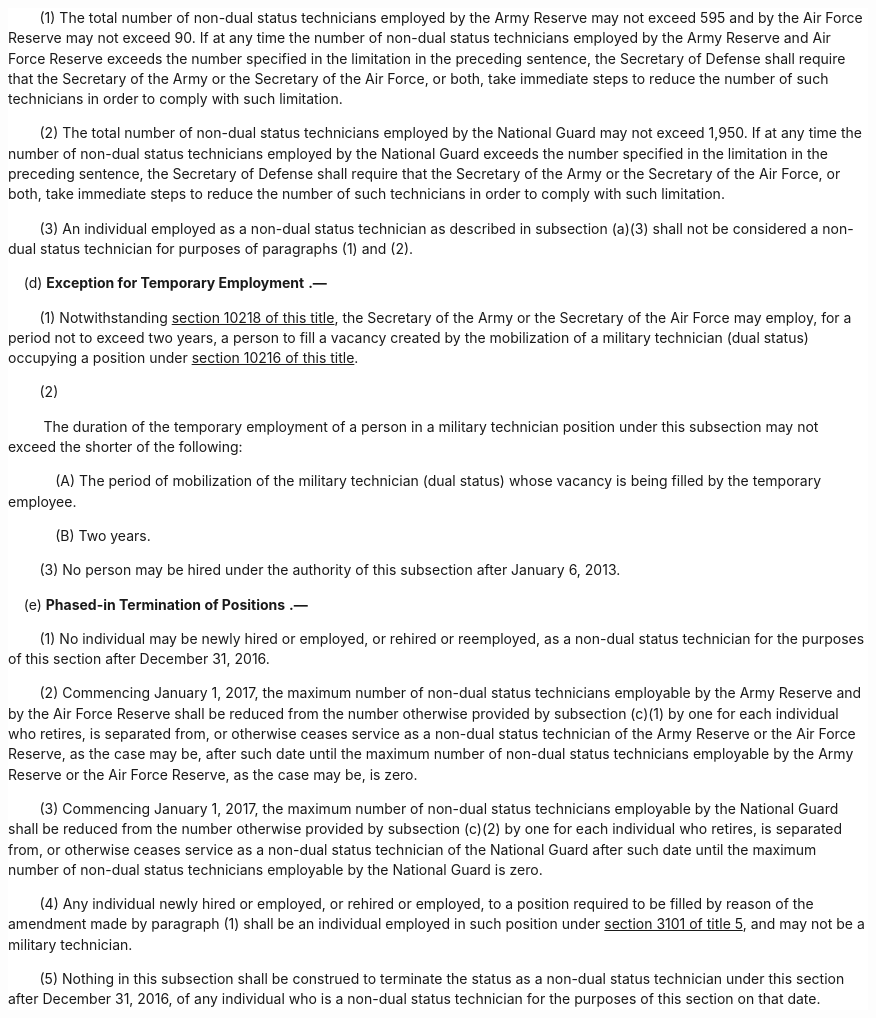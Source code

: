         (1) The total number of non-dual status technicians employed by the Army Reserve may not exceed 595 and by the Air Force Reserve may not exceed 90. If at any time the number of non-dual status technicians employed by the Army Reserve and Air Force Reserve exceeds the number specified in the limitation in the preceding sentence, the Secretary of Defense shall require that the Secretary of the Army or the Secretary of the Air Force, or both, take immediate steps to reduce the number of such technicians in order to comply with such limitation.

        (2) The total number of non-dual status technicians employed by the National Guard may not exceed 1,950. If at any time the number of non-dual status technicians employed by the National Guard exceeds the number specified in the limitation in the preceding sentence, the Secretary of Defense shall require that the Secretary of the Army or the Secretary of the Air Force, or both, take immediate steps to reduce the number of such technicians in order to comply with such limitation.

        (3) An individual employed as a non-dual status technician as described in subsection (a)(3) shall not be considered a non-dual status technician for purposes of paragraphs (1) and (2).

    (d)  __Exception for Temporary Employment__  __.—__ 

        (1) Notwithstanding [section 10218 of this title][/us/usc/t10/s10218], the Secretary of the Army or the Secretary of the Air Force may employ, for a period not to exceed two years, a person to fill a vacancy created by the mobilization of a military technician (dual status) occupying a position under [section 10216 of this title][/us/usc/t10/s10216].

        (2)

         The duration of the temporary employment of a person in a military technician position under this subsection may not exceed the shorter of the following:

            (A) The period of mobilization of the military technician (dual status) whose vacancy is being filled by the temporary employee.

            (B) Two years.

        (3) No person may be hired under the authority of this subsection after January 6, 2013.

    (e)  __Phased-in Termination of Positions__  __.—__ 

        (1) No individual may be newly hired or employed, or rehired or reemployed, as a non-dual status technician for the purposes of this section after December 31, 2016.

        (2) Commencing January 1, 2017, the maximum number of non-dual status technicians employable by the Army Reserve and by the Air Force Reserve shall be reduced from the number otherwise provided by subsection (c)(1) by one for each individual who retires, is separated from, or otherwise ceases service as a non-dual status technician of the Army Reserve or the Air Force Reserve, as the case may be, after such date until the maximum number of non-dual status technicians employable by the Army Reserve or the Air Force Reserve, as the case may be, is zero.

        (3) Commencing January 1, 2017, the maximum number of non-dual status technicians employable by the National Guard shall be reduced from the number otherwise provided by subsection (c)(2) by one for each individual who retires, is separated from, or otherwise ceases service as a non-dual status technician of the National Guard after such date until the maximum number of non-dual status technicians employable by the National Guard is zero.

        (4) Any individual newly hired or employed, or rehired or employed, to a position required to be filled by reason of the amendment made by paragraph (1) shall be an individual employed in such position under [section 3101 of title 5][/us/usc/t5/s3101], and may not be a military technician.

        (5) Nothing in this subsection shall be construed to terminate the status as a non-dual status technician under this section after December 31, 2016, of any individual who is a non-dual status technician for the purposes of this section on that date.


[/us/usc/t32/s709]: https://publicdocs.github.io/go/links?ns=uslm&ref=%2Fus%2Fusc%2Ft32%2Fs709
[/us/usc/t10/s10216]: https://publicdocs.github.io/go/links?ns=uslm&ref=%2Fus%2Fusc%2Ft10%2Fs10216
[/us/usc/t32/s709]: https://publicdocs.github.io/go/links?ns=uslm&ref=%2Fus%2Fusc%2Ft32%2Fs709
[/us/usc/t5/s8401]: https://publicdocs.github.io/go/links?ns=uslm&ref=%2Fus%2Fusc%2Ft5%2Fs8401
[/us/pl/104/61]: https://publicdocs.github.io/go/links?ns=uslm&ref=%2Fus%2Fpl%2F104%2F61
[/us/stat/109/654]: https://publicdocs.github.io/go/links?ns=uslm&ref=%2Fus%2Fstat%2F109%2F654
[/us/usc/t10/s10218]: https://publicdocs.github.io/go/links?ns=uslm&ref=%2Fus%2Fusc%2Ft10%2Fs10218
[/us/usc/t10/s10216]: https://publicdocs.github.io/go/links?ns=uslm&ref=%2Fus%2Fusc%2Ft10%2Fs10216
[/us/usc/t5/s3101]: https://publicdocs.github.io/go/links?ns=uslm&ref=%2Fus%2Fusc%2Ft5%2Fs3101
[/us/pl/105/85/s523/a/1]: https://publicdocs.github.io/go/links?ns=uslm&ref=%2Fus%2Fpl%2F105%2F85%2Fs523%2Fa%2F1
[/us/stat/111/1736]: https://publicdocs.github.io/go/links?ns=uslm&ref=%2Fus%2Fstat%2F111%2F1736
[/us/pl/106/65/s523]: https://publicdocs.github.io/go/links?ns=uslm&ref=%2Fus%2Fpl%2F106%2F65%2Fs523
[/us/stat/113/598]: https://publicdocs.github.io/go/links?ns=uslm&ref=%2Fus%2Fstat%2F113%2F598
[/us/pl/106/398/s1]: https://publicdocs.github.io/go/links?ns=uslm&ref=%2Fus%2Fpl%2F106%2F398%2Fs1
[/us/stat/114/1654]: https://publicdocs.github.io/go/links?ns=uslm&ref=%2Fus%2Fstat%2F114%2F1654
[/us/pl/107/314/s414/d]: https://publicdocs.github.io/go/links?ns=uslm&ref=%2Fus%2Fpl%2F107%2F314%2Fs414%2Fd
[/us/stat/116/2527]: https://publicdocs.github.io/go/links?ns=uslm&ref=%2Fus%2Fstat%2F116%2F2527
[/us/pl/108/136/s415]: https://publicdocs.github.io/go/links?ns=uslm&ref=%2Fus%2Fpl%2F108%2F136%2Fs415
[/us/stat/117/1453]: https://publicdocs.github.io/go/links?ns=uslm&ref=%2Fus%2Fstat%2F117%2F1453
[/us/pl/111/383/s513]: https://publicdocs.github.io/go/links?ns=uslm&ref=%2Fus%2Fpl%2F111%2F383%2Fs513
[/us/stat/124/4210]: https://publicdocs.github.io/go/links?ns=uslm&ref=%2Fus%2Fstat%2F124%2F4210
[/us/pl/112/239/s1076/e/7]: https://publicdocs.github.io/go/links?ns=uslm&ref=%2Fus%2Fpl%2F112%2F239%2Fs1076%2Fe%2F7
[/us/stat/126/1951]: https://publicdocs.github.io/go/links?ns=uslm&ref=%2Fus%2Fstat%2F126%2F1951
[/us/pl/114/92/s1053/b/1]: https://publicdocs.github.io/go/links?ns=uslm&ref=%2Fus%2Fpl%2F114%2F92%2Fs1053%2Fb%2F1
[/us/stat/129/981]: https://publicdocs.github.io/go/links?ns=uslm&ref=%2Fus%2Fstat%2F129%2F981
[/us/pl/104/61]: https://publicdocs.github.io/go/links?ns=uslm&ref=%2Fus%2Fpl%2F104%2F61
[/us/stat/109/654]: https://publicdocs.github.io/go/links?ns=uslm&ref=%2Fus%2Fstat%2F109%2F654
[/us/usc/t10/s10101]: https://publicdocs.github.io/go/links?ns=uslm&ref=%2Fus%2Fusc%2Ft10%2Fs10101
[/us/pl/105/85/s522/e]: https://publicdocs.github.io/go/links?ns=uslm&ref=%2Fus%2Fpl%2F105%2F85%2Fs522%2Fe
[/us/stat/111/1735]: https://publicdocs.github.io/go/links?ns=uslm&ref=%2Fus%2Fstat%2F111%2F1735
[/us/pl/114/92]: https://publicdocs.github.io/go/links?ns=uslm&ref=%2Fus%2Fpl%2F114%2F92
[/us/pl/112/239/s1076/f/45]: https://publicdocs.github.io/go/links?ns=uslm&ref=%2Fus%2Fpl%2F112%2F239%2Fs1076%2Ff%2F45
[/us/pl/112/239/s1076/e/7]: https://publicdocs.github.io/go/links?ns=uslm&ref=%2Fus%2Fpl%2F112%2F239%2Fs1076%2Fe%2F7
[/us/pl/111/383/s513/a/1]: https://publicdocs.github.io/go/links?ns=uslm&ref=%2Fus%2Fpl%2F111%2F383%2Fs513%2Fa%2F1
[/us/pl/111/383/s1075/b/53]: https://publicdocs.github.io/go/links?ns=uslm&ref=%2Fus%2Fpl%2F111%2F383%2Fs1075%2Fb%2F53
[/us/pl/111/383/s513/b]: https://publicdocs.github.io/go/links?ns=uslm&ref=%2Fus%2Fpl%2F111%2F383%2Fs513%2Fb
[/us/pl/111/383/s513/a/2]: https://publicdocs.github.io/go/links?ns=uslm&ref=%2Fus%2Fpl%2F111%2F383%2Fs513%2Fa%2F2
[/us/pl/108/136]: https://publicdocs.github.io/go/links?ns=uslm&ref=%2Fus%2Fpl%2F108%2F136
[/us/pl/107/314]: https://publicdocs.github.io/go/links?ns=uslm&ref=%2Fus%2Fpl%2F107%2F314
[/us/pl/106/398]: https://publicdocs.github.io/go/links?ns=uslm&ref=%2Fus%2Fpl%2F106%2F398
[/us/pl/106/65/s523/b]: https://publicdocs.github.io/go/links?ns=uslm&ref=%2Fus%2Fpl%2F106%2F65%2Fs523%2Fb
[/us/pl/106/65/s523/a/1/A]: https://publicdocs.github.io/go/links?ns=uslm&ref=%2Fus%2Fpl%2F106%2F65%2Fs523%2Fa%2F1%2FA
[/us/pl/106/65/s523/a/1/B]: https://publicdocs.github.io/go/links?ns=uslm&ref=%2Fus%2Fpl%2F106%2F65%2Fs523%2Fa%2F1%2FB
[/us/pl/106/65/s523/a/2]: https://publicdocs.github.io/go/links?ns=uslm&ref=%2Fus%2Fpl%2F106%2F65%2Fs523%2Fa%2F2
[/us/pl/106/65/s525]: https://publicdocs.github.io/go/links?ns=uslm&ref=%2Fus%2Fpl%2F106%2F65%2Fs525
[/us/stat/113/600]: https://publicdocs.github.io/go/links?ns=uslm&ref=%2Fus%2Fstat%2F113%2F600
[/us/usc/t32/s709]: https://publicdocs.github.io/go/links?ns=uslm&ref=%2Fus%2Fusc%2Ft32%2Fs709
[/us/pl/105/85]: https://publicdocs.github.io/go/links?ns=uslm&ref=%2Fus%2Fpl%2F105%2F85
[/us/stat/111/1737]: https://publicdocs.github.io/go/links?ns=uslm&ref=%2Fus%2Fstat%2F111%2F1737
[/us/pl/105/85/s523/d]: https://publicdocs.github.io/go/links?ns=uslm&ref=%2Fus%2Fpl%2F105%2F85%2Fs523%2Fd
[/us/stat/111/1737]: https://publicdocs.github.io/go/links?ns=uslm&ref=%2Fus%2Fstat%2F111%2F1737
[/us/stat/111/1737]: https://publicdocs.github.io/go/links?ns=uslm&ref=%2Fus%2Fstat%2F111%2F1737
[/us/usc/t10/s10217]: https://publicdocs.github.io/go/links?ns=uslm&ref=%2Fus%2Fusc%2Ft10%2Fs10217